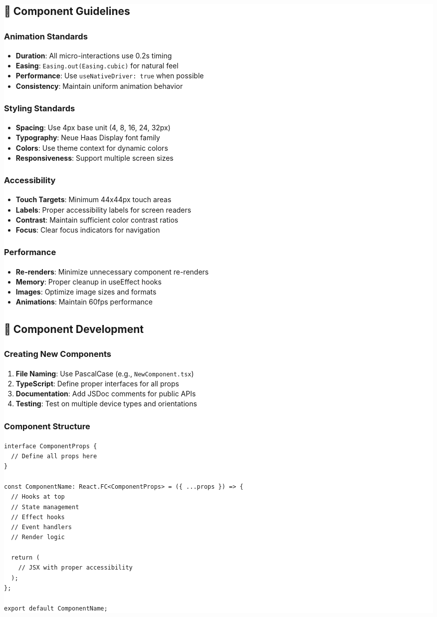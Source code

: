 ## 🎯 Component Guidelines

### Animation Standards
- **Duration**: All micro-interactions use 0.2s timing
- **Easing**: `Easing.out(Easing.cubic)` for natural feel
- **Performance**: Use `useNativeDriver: true` when possible
- **Consistency**: Maintain uniform animation behavior

### Styling Standards
- **Spacing**: Use 4px base unit (4, 8, 16, 24, 32px)
- **Typography**: Neue Haas Display font family
- **Colors**: Use theme context for dynamic colors
- **Responsiveness**: Support multiple screen sizes

### Accessibility
- **Touch Targets**: Minimum 44x44px touch areas
- **Labels**: Proper accessibility labels for screen readers
- **Contrast**: Maintain sufficient color contrast ratios
- **Focus**: Clear focus indicators for navigation

### Performance
- **Re-renders**: Minimize unnecessary component re-renders
- **Memory**: Proper cleanup in useEffect hooks
- **Images**: Optimize image sizes and formats
- **Animations**: Maintain 60fps performance

## 🔧 Component Development

### Creating New Components
1. **File Naming**: Use PascalCase (e.g., `NewComponent.tsx`)
2. **TypeScript**: Define proper interfaces for all props
3. **Documentation**: Add JSDoc comments for public APIs
4. **Testing**: Test on multiple device types and orientations

### Component Structure
```tsx
interface ComponentProps {
  // Define all props here
}

const ComponentName: React.FC<ComponentProps> = ({ ...props }) => {
  // Hooks at top
  // State management
  // Effect hooks
  // Event handlers
  // Render logic
  
  return (
    // JSX with proper accessibility
  );
};

export default ComponentName;
```

